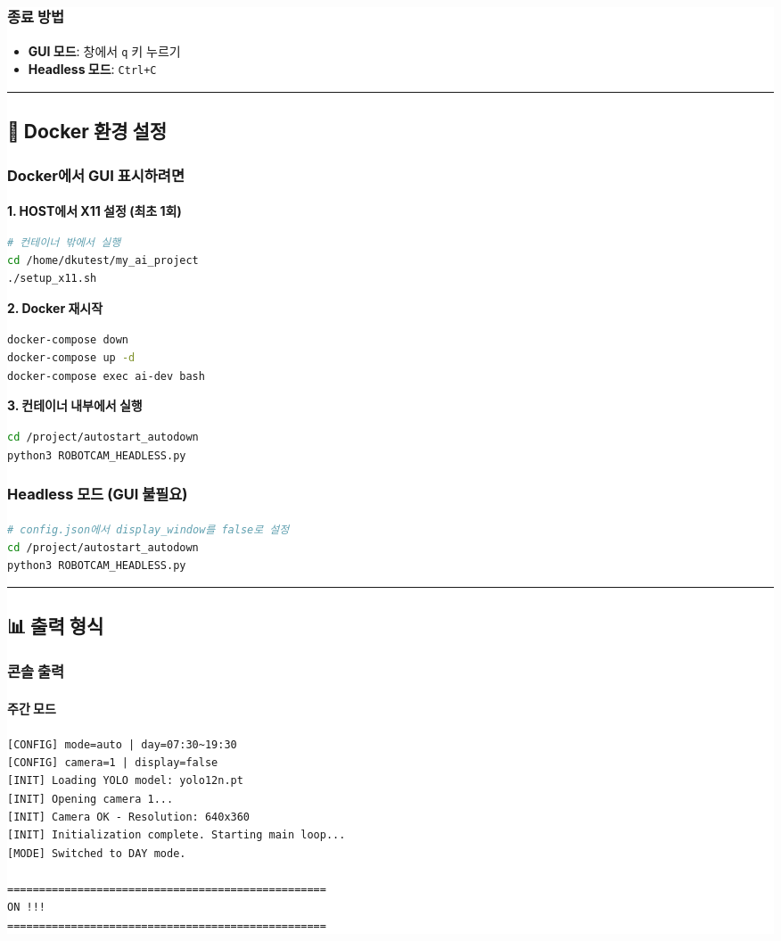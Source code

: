 ### 종료 방법
- **GUI 모드**: 창에서 `q` 키 누르기
- **Headless 모드**: `Ctrl+C`

---

## 🐳 Docker 환경 설정

### Docker에서 GUI 표시하려면

**1. HOST에서 X11 설정 (최초 1회)**
```bash
# 컨테이너 밖에서 실행
cd /home/dkutest/my_ai_project
./setup_x11.sh
```

**2. Docker 재시작**
```bash
docker-compose down
docker-compose up -d
docker-compose exec ai-dev bash
```

**3. 컨테이너 내부에서 실행**
```bash
cd /project/autostart_autodown
python3 ROBOTCAM_HEADLESS.py
```

### Headless 모드 (GUI 불필요)
```bash
# config.json에서 display_window를 false로 설정
cd /project/autostart_autodown
python3 ROBOTCAM_HEADLESS.py
```

---

## 📊 출력 형식

### 콘솔 출력

#### 주간 모드
```
[CONFIG] mode=auto | day=07:30~19:30
[CONFIG] camera=1 | display=false
[INIT] Loading YOLO model: yolo12n.pt
[INIT] Opening camera 1...
[INIT] Camera OK - Resolution: 640x360
[INIT] Initialization complete. Starting main loop...
[MODE] Switched to DAY mode.

==================================================
ON !!!
==================================================
```
